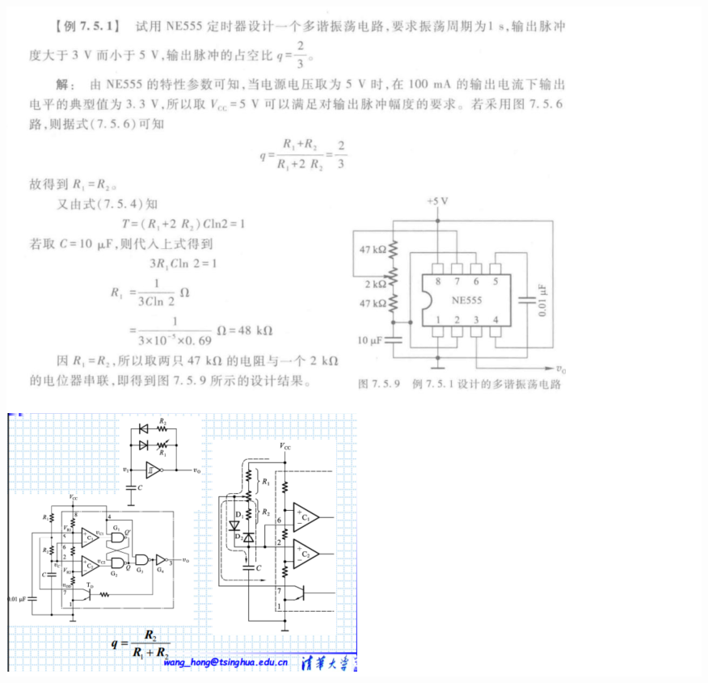 ![image-20211222232145127](Pulse%20Wave.assets/image-20211222232145127.png)

![image-20211222232211017](Pulse%20Wave.assets/image-20211222232211017.png)


